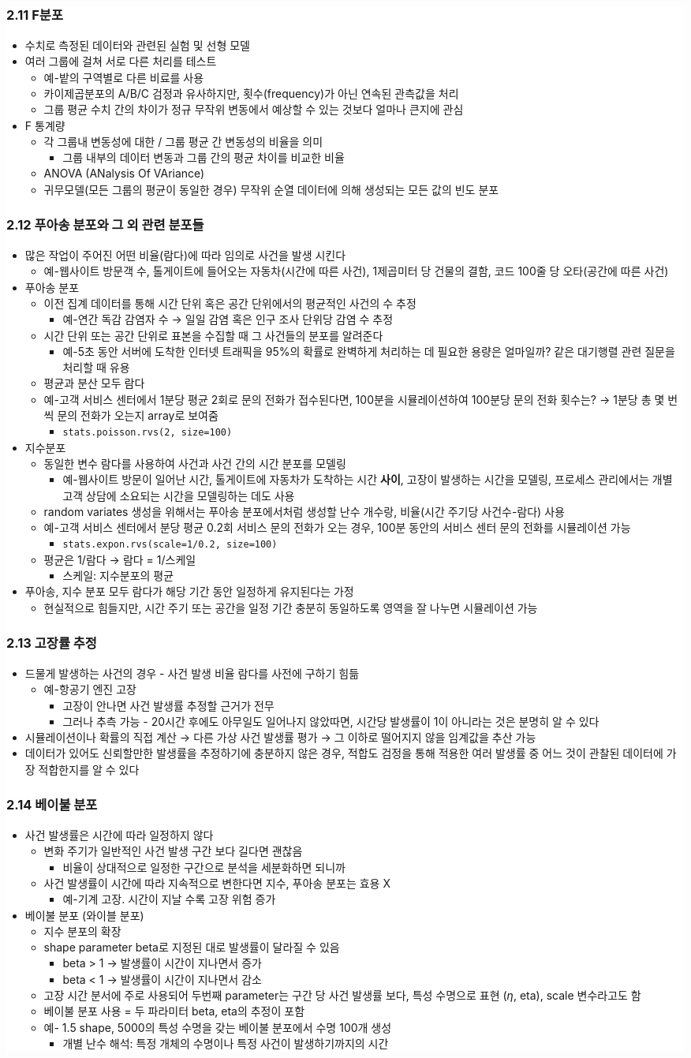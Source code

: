 ### 2.11 F분포

- 수치로 측정된 데이터와 관련된 실험 및 선형 모델
- 여러 그룹에 걸쳐 서로 다른 처리를 테스트
    - 예-밭의 구역별로 다른 비료를 사용
    - 카이제곱분포의 A/B/C 검정과 유사하지만, 횟수(frequency)가 아닌 연속된 관측값을 처리
    - 그룹 평균 수치 간의 차이가 정규 무작위 변동에서 예상할 수 있는 것보다 얼마나 큰지에 관심
- F 통계량
    - 각 그룹내 변동성에 대한 / 그룹 평균 간 변동성의 비율을 의미
        - 그룹 내부의 데이터 변동과 그룹 간의 평균 차이를 비교한 비율
    - ANOVA (ANalysis Of VAriance)
    - 귀무모델(모든 그룹의 평균이 동일한 경우) 무작위 순열 데이터에 의해 생성되는 모든 값의 빈도 분포
    

### 2.12 푸아송 분포와 그 외 관련 분포들

- 많은 작업이 주어진 어떤 비율(람다)에 따라 임의로 사건을 발생 시킨다
    - 예-웹사이트 방문객 수, 톨게이트에 들어오는 자동차(시간에 따른 사건), 1제곱미터 당 건물의 결함, 코드 100줄 당 오타(공간에 따른 사건)
- 푸아송 분포
    - 이전 집계 데이터를 통해 시간 단위 혹은 공간 단위에서의 평균적인 사건의 수 추정
        - 예-연간 독감 감염자 수 → 일일 감염 혹은 인구 조사 단위당 감염 수 추정
    - 시간 단위 또는 공간 단위로 표본을 수집할 때 그 사건들의 분포를 알려준다
        - 예-5초 동안 서버에 도착한 인터넷 트래픽을 95%의 확률로 완벽하게 처리하는 데 필요한 용량은 얼마일까? 같은 대기행렬 관련 질문을 처리할 때 유용
    - 평균과 분산 모두 람다
    - 예-고객 서비스 센터에서 1분당 평균 2회로 문의 전화가 접수된다면, 100분을 시뮬레이션하여 100분당 문의 전화 횟수는? → 1분당 총 몇 번씩 문의 전화가 오는지 array로 보여줌
        - `stats.poisson.rvs(2, size=100)`
- 지수분포
    - 동일한 변수 람다를 사용하여 사건과 사건 간의 시간 분포를 모델링
        - 예-웹사이트 방문이 일어난 시간, 톨게이트에 자동차가 도착하는 시간 **사이**, 고장이 발생하는 시간을 모델링, 프로세스 관리에서는 개별 고객 상담에 소요되는 시간을 모델링하는 데도 사용
    - random variates 생성을 위해서는 푸아송 분포에서처럼 생성할 난수 개수랑, 비율(시간 주기당 사건수-람다) 사용
    - 예-고객 서비스 센터에서 분당 평균 0.2회 서비스 문의 전화가 오는 경우, 100분 동안의 서비스 센터 문의 전화를 시뮬레이션 가능
        - `stats.expon.rvs(scale=1/0.2, size=100)`
    - 평균은 1/람다 → 람다 = 1/스케일
        - 스케일: 지수분포의 평균
- 푸아송, 지수 분포 모두 람다가 해당 기간 동안 일정하게 유지된다는 가정
    - 현실적으로 힘들지만, 시간 주기 또는 공간을 일정 기간 충분히 동일하도록 영역을 잘 나누면 시뮬레이션 가능

### 2.13 고장률 추정

- 드물게 발생하는 사건의 경우 - 사건 발생 비율 람다를 사전에 구하기 힘듦
    - 예-항공기 엔진 고장
        - 고장이 안나면 사건 발생률 추정할 근거가 전무
        - 그러나 추측 가능 - 20시간 후에도 아무일도 일어나지 않았따면, 시간당 발생률이 1이 아니라는 것은 분명히 알 수 있다
- 시뮬레이션이나 확률의 직접 계산 → 다른 가상 사건 발생률 평가 → 그 이하로 떨어지지 않을 임계값을 추산 가능
- 데이터가 있어도 신뢰할만한 발생률을 추정하기에 충분하지 않은 경우, 적합도 검정을 통해 적용한 여러 발생률 중 어느 것이 관찰된 데이터에 가장 적합한지를 알 수 있다

### 2.14 베이불 분포

- 사건 발생률은 시간에 따라 일정하지 않다
    - 변화 주기가 일반적인 사건 발생 구간 보다 길다면 괜찮음
        - 비율이 상대적으로 일정한 구간으로 분석을 세분화하면 되니까
    - 사건 발생률이 시간에 따라 지속적으로 변한다면 지수, 푸아송 분포는 효용 X
        - 예-기계 고장. 시간이 지날 수록 고장 위험 증가
- 베이불 분포 (와이블 분포)
    - 지수 분포의 확장
    - shape parameter beta로 지정된 대로 발생률이 달라질 수 있음
        - beta > 1 → 발생률이 시간이 지나면서 증가
        - beta < 1 → 발생률이 시간이 지나면서 감소
    - 고장 시간 분서에 주로 사용되어 두번째 parameter는 구간 당 사건 발생률 보다, 특성 수명으로 표현 ($\eta$, eta), scale 변수라고도 함
    - 베이불 분포 사용 = 두 파라미터 beta, eta의 추정이 포함
    - 예- 1.5 shape, 5000의 특성 수명을 갖는 베이불 분포에서 수명 100개 생성
        - 개별 난수 해석: 특정 개체의 수명이나 특정 사건이 발생하기까지의 시간